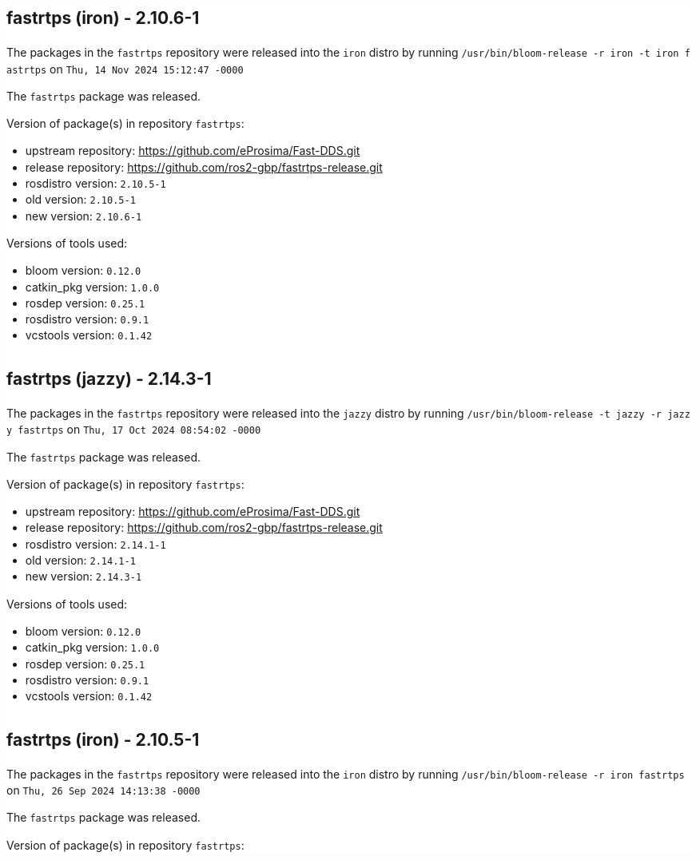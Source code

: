 
## fastrtps (iron) - 2.10.6-1

The packages in the `fastrtps` repository were released into the `iron` distro by running `/usr/bin/bloom-release -r iron -t iron fastrtps` on `Thu, 14 Nov 2024 15:12:47 -0000`

The `fastrtps` package was released.

Version of package(s) in repository `fastrtps`:

- upstream repository: https://github.com/eProsima/Fast-DDS.git
- release repository: https://github.com/ros2-gbp/fastrtps-release.git
- rosdistro version: `2.10.5-1`
- old version: `2.10.5-1`
- new version: `2.10.6-1`

Versions of tools used:

- bloom version: `0.12.0`
- catkin_pkg version: `1.0.0`
- rosdep version: `0.25.1`
- rosdistro version: `0.9.1`
- vcstools version: `0.1.42`


## fastrtps (jazzy) - 2.14.3-1

The packages in the `fastrtps` repository were released into the `jazzy` distro by running `/usr/bin/bloom-release -t jazzy -r jazzy fastrtps` on `Thu, 17 Oct 2024 08:54:02 -0000`

The `fastrtps` package was released.

Version of package(s) in repository `fastrtps`:

- upstream repository: https://github.com/eProsima/Fast-DDS.git
- release repository: https://github.com/ros2-gbp/fastrtps-release.git
- rosdistro version: `2.14.1-1`
- old version: `2.14.1-1`
- new version: `2.14.3-1`

Versions of tools used:

- bloom version: `0.12.0`
- catkin_pkg version: `1.0.0`
- rosdep version: `0.25.1`
- rosdistro version: `0.9.1`
- vcstools version: `0.1.42`


## fastrtps (iron) - 2.10.5-1

The packages in the `fastrtps` repository were released into the `iron` distro by running `/usr/bin/bloom-release -r iron fastrtps` on `Thu, 26 Sep 2024 14:13:38 -0000`

The `fastrtps` package was released.

Version of package(s) in repository `fastrtps`:
